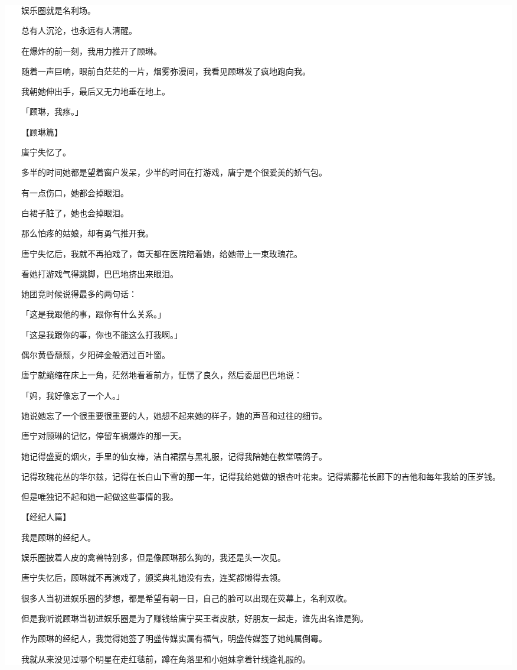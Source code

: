 &emsp;&emsp;娱乐圈就是名利场。  
  
&emsp;&emsp;总有人沉沦，也永远有人清醒。  
  
&emsp;&emsp;在爆炸的前一刻，我用力推开了顾琳。  
  
&emsp;&emsp;随着一声巨响，眼前白茫茫的一片，烟雾弥漫间，我看见顾琳发了疯地跑向我。  
  
&emsp;&emsp;我朝她伸出手，最后又无力地垂在地上。  
  
&emsp;&emsp;「顾琳，我疼。」  
  
&emsp;&emsp;【顾琳篇】  
  
&emsp;&emsp;唐宁失忆了。  
  
&emsp;&emsp;多半的时间她都是望着窗户发呆，少半的时间在打游戏，唐宁是个很爱美的娇气包。  
  
&emsp;&emsp;有一点伤口，她都会掉眼泪。  
  
&emsp;&emsp;白裙子脏了，她也会掉眼泪。  
  
&emsp;&emsp;那么怕疼的姑娘，却有勇气推开我。  
  
&emsp;&emsp;唐宁失忆后，我就不再拍戏了，每天都在医院陪着她，给她带上一束玫瑰花。  
  
&emsp;&emsp;看她打游戏气得跳脚，巴巴地挤出来眼泪。  
  
&emsp;&emsp;她团竞时候说得最多的两句话：  
  
&emsp;&emsp;「这是我跟他的事，跟你有什么关系。」  
  
&emsp;&emsp;「这是我跟你的事，你也不能这么打我啊。」  
  
&emsp;&emsp;偶尔黄昏颓颓，夕阳碎金般洒过百叶窗。  
  
&emsp;&emsp;唐宁就蜷缩在床上一角，茫然地看着前方，怔愣了良久，然后委屈巴巴地说：  
  
&emsp;&emsp;「妈，我好像忘了一个人。」  
  
&emsp;&emsp;她说她忘了一个很重要很重要的人，她想不起来她的样子，她的声音和过往的细节。  
  
&emsp;&emsp;唐宁对顾琳的记忆，停留车祸爆炸的那一天。  
  
&emsp;&emsp;她记得盛夏的烟火，手里的仙女棒，洁白裙摆与黑礼服，记得我陪她在教堂喂鸽子。  
  
&emsp;&emsp;记得玫瑰花丛的华尔兹，记得在长白山下雪的那一年，记得我给她做的银杏叶花束。记得紫藤花长廊下的吉他和每年我给的压岁钱。  
  
&emsp;&emsp;但是唯独记不起和她一起做这些事情的我。  
  
&emsp;&emsp;【经纪人篇】  
  
&emsp;&emsp;我是顾琳的经纪人。  
  
&emsp;&emsp;娱乐圈披着人皮的禽兽特别多，但是像顾琳那么狗的，我还是头一次见。  
  
&emsp;&emsp;唐宁失忆后，顾琳就不再演戏了，颁奖典礼她没有去，连奖都懒得去领。  
  
&emsp;&emsp;很多人当初进娱乐圈的梦想，都是希望有朝一日，自己的脸可以出现在荧幕上，名利双收。  
  
&emsp;&emsp;但是我听说顾琳当初进娱乐圈是为了赚钱给唐宁买王者皮肤，好朋友一起走，谁先出名谁是狗。  
  
&emsp;&emsp;作为顾琳的经纪人，我觉得她签了明盛传媒实属有福气，明盛传媒签了她纯属倒霉。  
  
&emsp;&emsp;我就从来没见过哪个明星在走红毯前，蹲在角落里和小姐妹拿着针线逢礼服的。  
  